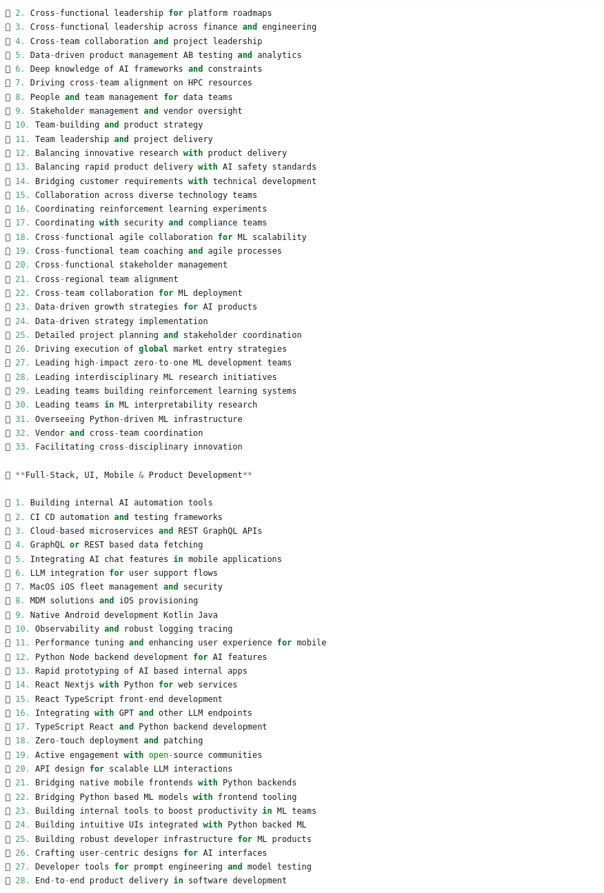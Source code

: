 ```python
👥 2. Cross-functional leadership for platform roadmaps  
👥 3. Cross-functional leadership across finance and engineering  
👥 4. Cross-team collaboration and project leadership  
👥 5. Data-driven product management AB testing and analytics  
👥 6. Deep knowledge of AI frameworks and constraints  
👥 7. Driving cross-team alignment on HPC resources  
👥 8. People and team management for data teams  
👥 9. Stakeholder management and vendor oversight  
👥 10. Team-building and product strategy  
👥 11. Team leadership and project delivery  
👥 12. Balancing innovative research with product delivery  
👥 13. Balancing rapid product delivery with AI safety standards  
👥 14. Bridging customer requirements with technical development  
👥 15. Collaboration across diverse technology teams  
👥 16. Coordinating reinforcement learning experiments  
👥 17. Coordinating with security and compliance teams  
👥 18. Cross-functional agile collaboration for ML scalability  
👥 19. Cross-functional team coaching and agile processes  
👥 20. Cross-functional stakeholder management  
👥 21. Cross-regional team alignment  
👥 22. Cross-team collaboration for ML deployment  
👥 23. Data-driven growth strategies for AI products  
👥 24. Data-driven strategy implementation  
👥 25. Detailed project planning and stakeholder coordination  
👥 26. Driving execution of global market entry strategies  
👥 27. Leading high-impact zero-to-one ML development teams  
👥 28. Leading interdisciplinary ML research initiatives  
👥 29. Leading teams building reinforcement learning systems  
👥 30. Leading teams in ML interpretability research  
👥 31. Overseeing Python-driven ML infrastructure  
👥 32. Vendor and cross-team coordination  
👥 33. Facilitating cross-disciplinary innovation  

📱 **Full-Stack, UI, Mobile & Product Development**

📱 1. Building internal AI automation tools  
📱 2. CI CD automation and testing frameworks  
📱 3. Cloud-based microservices and REST GraphQL APIs  
📱 4. GraphQL or REST based data fetching  
📱 5. Integrating AI chat features in mobile applications  
📱 6. LLM integration for user support flows  
📱 7. MacOS iOS fleet management and security  
📱 8. MDM solutions and iOS provisioning  
📱 9. Native Android development Kotlin Java  
📱 10. Observability and robust logging tracing  
📱 11. Performance tuning and enhancing user experience for mobile  
📱 12. Python Node backend development for AI features  
📱 13. Rapid prototyping of AI based internal apps  
📱 14. React Nextjs with Python for web services  
📱 15. React TypeScript front-end development  
📱 16. Integrating with GPT and other LLM endpoints  
📱 17. TypeScript React and Python backend development  
📱 18. Zero-touch deployment and patching  
📱 19. Active engagement with open-source communities  
📱 20. API design for scalable LLM interactions  
📱 21. Bridging native mobile frontends with Python backends  
📱 22. Bridging Python based ML models with frontend tooling  
📱 23. Building internal tools to boost productivity in ML teams  
📱 24. Building intuitive UIs integrated with Python backed ML  
📱 25. Building robust developer infrastructure for ML products  
📱 26. Crafting user-centric designs for AI interfaces  
📱 27. Developer tools for prompt engineering and model testing  
📱 28. End-to-end product delivery in software development  
```